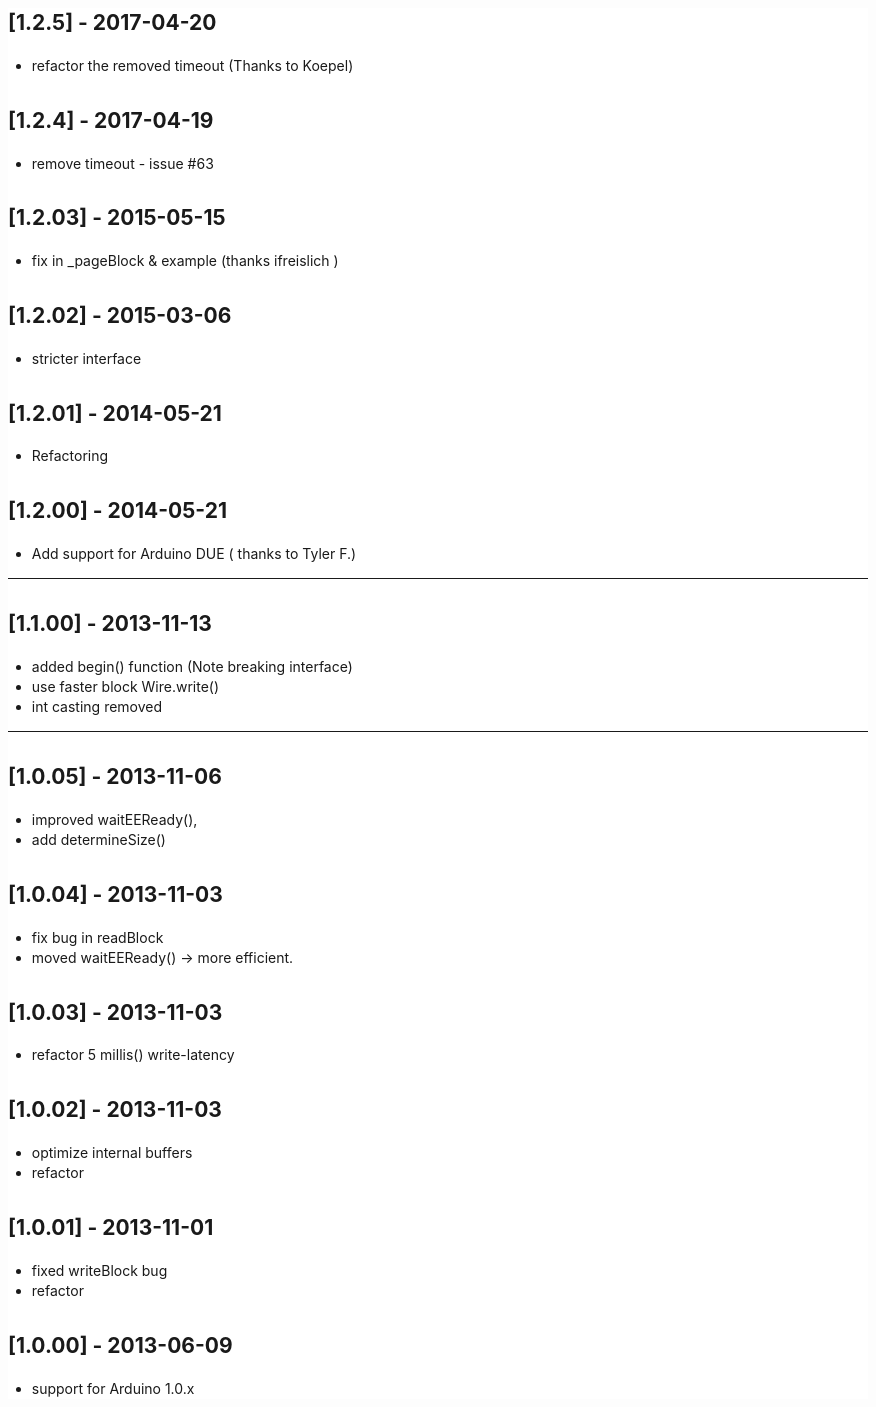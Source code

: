 ## [1.2.5] - 2017-04-20
- refactor the removed timeout (Thanks to Koepel)

## [1.2.4] - 2017-04-19
- remove timeout - issue #63

## [1.2.03] - 2015-05-15
- fix in \_pageBlock & example (thanks ifreislich )

## [1.2.02] - 2015-03-06
- stricter interface

## [1.2.01] - 2014-05-21
- Refactoring

## [1.2.00] - 2014-05-21
- Add support for Arduino DUE ( thanks to Tyler F.)

----

## [1.1.00] - 2013-11-13
- added begin() function (Note breaking interface)
- use faster block Wire.write()
- int casting removed

----

## [1.0.05] - 2013-11-06
- improved waitEEReady(),
- add determineSize()

## [1.0.04] - 2013-11-03
- fix bug in readBlock
- moved waitEEReady() -> more efficient.

## [1.0.03] - 2013-11-03
- refactor 5 millis() write-latency

## [1.0.02] - 2013-11-03
- optimize internal buffers
- refactor
## [1.0.01] - 2013-11-01
- fixed writeBlock bug
- refactor
## [1.0.00] - 2013-06-09
- support for Arduino 1.0.x
